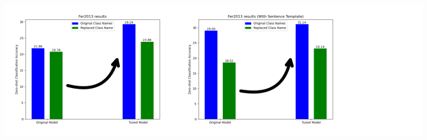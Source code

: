 <img src="/images/blogposts/clip-lexical/fer_2013_False.png" width="355" /><img src="/images/blogposts/clip-lexical/fer_2013_True.png" width="355" />
